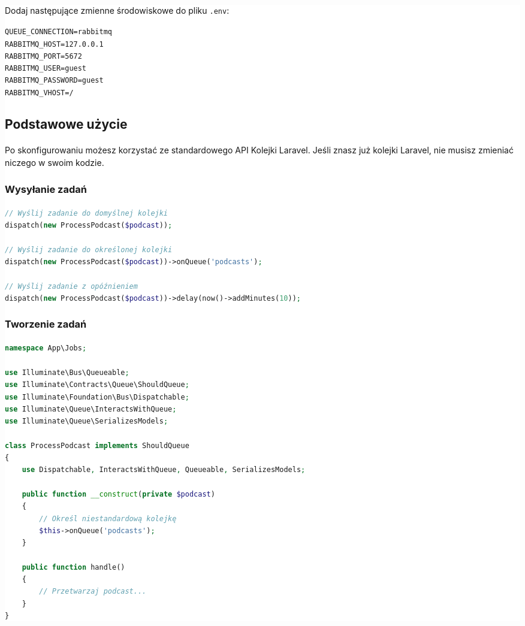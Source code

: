 Dodaj następujące zmienne środowiskowe do pliku `.env`:

```
QUEUE_CONNECTION=rabbitmq
RABBITMQ_HOST=127.0.0.1
RABBITMQ_PORT=5672
RABBITMQ_USER=guest
RABBITMQ_PASSWORD=guest
RABBITMQ_VHOST=/
```

## Podstawowe użycie

Po skonfigurowaniu możesz korzystać ze standardowego API Kolejki Laravel. Jeśli znasz już kolejki Laravel, nie musisz zmieniać niczego w swoim kodzie.

### Wysyłanie zadań

```php
// Wyślij zadanie do domyślnej kolejki
dispatch(new ProcessPodcast($podcast));

// Wyślij zadanie do określonej kolejki
dispatch(new ProcessPodcast($podcast))->onQueue('podcasts');

// Wyślij zadanie z opóźnieniem
dispatch(new ProcessPodcast($podcast))->delay(now()->addMinutes(10));
```

### Tworzenie zadań

```php
namespace App\Jobs;

use Illuminate\Bus\Queueable;
use Illuminate\Contracts\Queue\ShouldQueue;
use Illuminate\Foundation\Bus\Dispatchable;
use Illuminate\Queue\InteractsWithQueue;
use Illuminate\Queue\SerializesModels;

class ProcessPodcast implements ShouldQueue
{
    use Dispatchable, InteractsWithQueue, Queueable, SerializesModels;

    public function __construct(private $podcast)
    {
        // Określ niestandardową kolejkę
        $this->onQueue('podcasts');
    }

    public function handle()
    {
        // Przetwarzaj podcast...
    }
}
```
